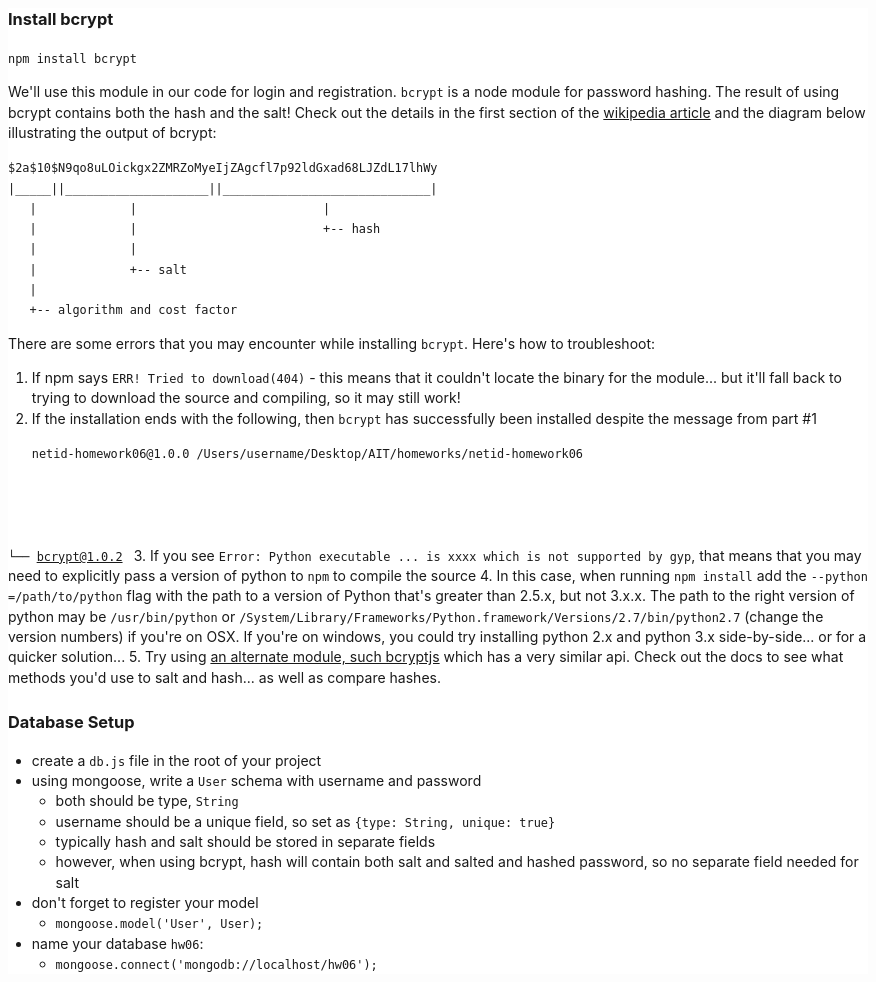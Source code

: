 
### Install bcrypt

`npm install bcrypt`

We'll use this module in our code for login and registration.  `bcrypt` is a node module for password hashing. The result of using bcrypt contains both the hash and the salt! Check out the details in the first section of the [wikipedia article](https://en.wikipedia.org/wiki/Bcrypt) and the diagram below illustrating the output of bcrypt: 

```
$2a$10$N9qo8uLOickgx2ZMRZoMyeIjZAgcfl7p92ldGxad68LJZdL17lhWy
|_____||____________________||_____________________________|
   |             |                          |
   |             |                          +-- hash
   |             |
   |             +-- salt
   |
   +-- algorithm and cost factor

```

There are some errors that you may encounter while installing `bcrypt`. Here's how to troubleshoot:

1. If npm says `ERR! Tried to download(404)` - this means that it couldn't locate the binary for the module... but it'll fall back to trying to download the source and compiling, so it may still work!
2. If the installation ends with the following, then `bcrypt` has successfully been installed despite the message from part #1
    <pre><code data-trim contenteditable>netid-homework06@1.0.0 /Users/username/Desktop/AIT/homeworks/netid-homework06
└── bcrypt@1.0.2 
</code></pre>
3. If you see `Error: Python executable ... is xxxx which is not supported by gyp`, that means that you may need to explicitly pass a version of python to `npm` to compile the source
4. In this case, when running `npm install`  add the `--python=/path/to/python` flag with the path to a version of Python that's greater than 2.5.x, but not 3.x.x. The path to the right version of python may be `/usr/bin/python` or `/System/Library/Frameworks/Python.framework/Versions/2.7/bin/python2.7` (change the version numbers) if you're on OSX. If you're on windows, you could try installing python 2.x and python 3.x side-by-side... or for a quicker solution...
5. Try using [an alternate module, such bcryptjs](https://www.npmjs.com/package/bcryptjs) which has a very similar api. Check out the docs to see what methods you'd use to salt and hash... as well as compare hashes.

### Database Setup

* create a `db.js` file in the root of your project
* using mongoose, write a `User` schema with username and password 
    * both should be type, `String`
    * username should be a unique field, so set as `{type: String, unique: true}`
    * typically hash and salt should be stored in separate fields
    * however, when using bcrypt, hash will contain both salt and salted and hashed password, so no separate field needed for salt
* don't forget to register your model
    * `mongoose.model('User', User);`
* name your database `hw06`:
    * `mongoose.connect('mongodb://localhost/hw06');`
